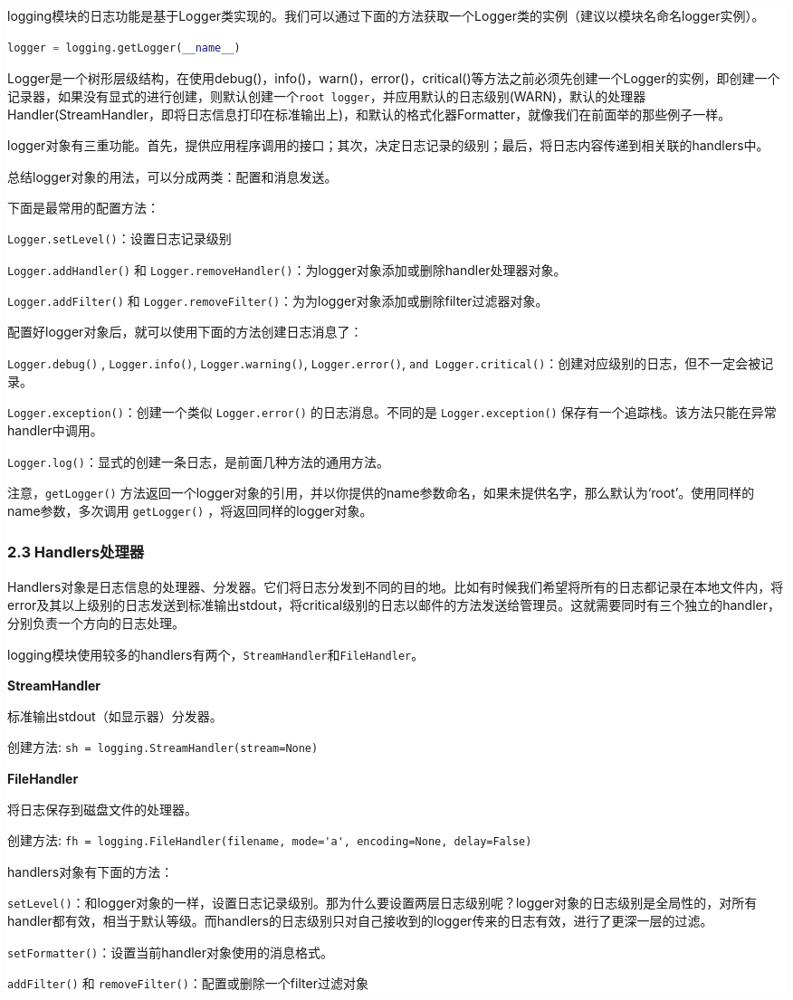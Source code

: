 logging模块的日志功能是基于Logger类实现的。我们可以通过下面的方法获取一个Logger类的实例（建议以模块名命名logger实例）。

```python
logger = logging.getLogger(__name__)
```

Logger是一个树形层级结构，在使用debug()，info()，warn()，error()，critical()等方法之前必须先创建一个Logger的实例，即创建一个记录器，如果没有显式的进行创建，则默认创建一个`root logger`，并应用默认的日志级别(WARN)，默认的处理器Handler(StreamHandler，即将日志信息打印在标准输出上)，和默认的格式化器Formatter，就像我们在前面举的那些例子一样。

logger对象有三重功能。首先，提供应用程序调用的接口；其次，决定日志记录的级别；最后，将日志内容传递到相关联的handlers中。

总结logger对象的用法，可以分成两类：配置和消息发送。

下面是最常用的配置方法：

`Logger.setLevel()`：设置日志记录级别

`Logger.addHandler()` 和 `Logger.removeHandler()`：为logger对象添加或删除handler处理器对象。

`Logger.addFilter()` 和  `Logger.removeFilter()`：为为logger对象添加或删除filter过滤器对象。

配置好logger对象后，就可以使用下面的方法创建日志消息了：

`Logger.debug()` ,  `Logger.info()`, `Logger.warning()`, `Logger.error()`, `and Logger.critical()`：创建对应级别的日志，但不一定会被记录。

`Logger.exception()`：创建一个类似 `Logger.error()` 的日志消息。不同的是 `Logger.exception()` 保存有一个追踪栈。该方法只能在异常handler中调用。

`Logger.log()`：显式的创建一条日志，是前面几种方法的通用方法。

注意，`getLogger()` 方法返回一个logger对象的引用，并以你提供的name参数命名，如果未提供名字，那么默认为‘root’。使用同样的name参数，多次调用 `getLogger()` ，将返回同样的logger对象。

### 2.3 Handlers处理器

Handlers对象是日志信息的处理器、分发器。它们将日志分发到不同的目的地。比如有时候我们希望将所有的日志都记录在本地文件内，将error及其以上级别的日志发送到标准输出stdout，将critical级别的日志以邮件的方法发送给管理员。这就需要同时有三个独立的handler，分别负责一个方向的日志处理。

logging模块使用较多的handlers有两个，`StreamHandler`和`FileHandler`。

**StreamHandler**

标准输出stdout（如显示器）分发器。

创建方法: `sh = logging.StreamHandler(stream=None)`

**FileHandler**

将日志保存到磁盘文件的处理器。

创建方法: `fh = logging.FileHandler(filename, mode='a', encoding=None, delay=False)`

handlers对象有下面的方法：

`setLevel()`：和logger对象的一样，设置日志记录级别。那为什么要设置两层日志级别呢？logger对象的日志级别是全局性的，对所有handler都有效，相当于默认等级。而handlers的日志级别只对自己接收到的logger传来的日志有效，进行了更深一层的过滤。

`setFormatter()`：设置当前handler对象使用的消息格式。

`addFilter()` 和 `removeFilter()`：配置或删除一个filter过滤对象
